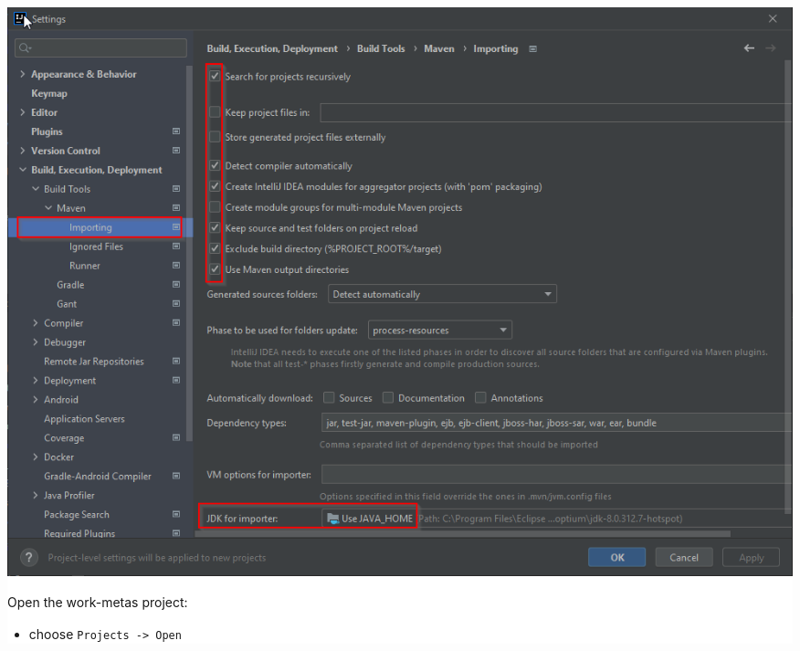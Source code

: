 ![maven import settings and JDK for importer](./assets/intellij-maven-importing.png)

Open the work-metas project:
- choose `Projects -> Open`

